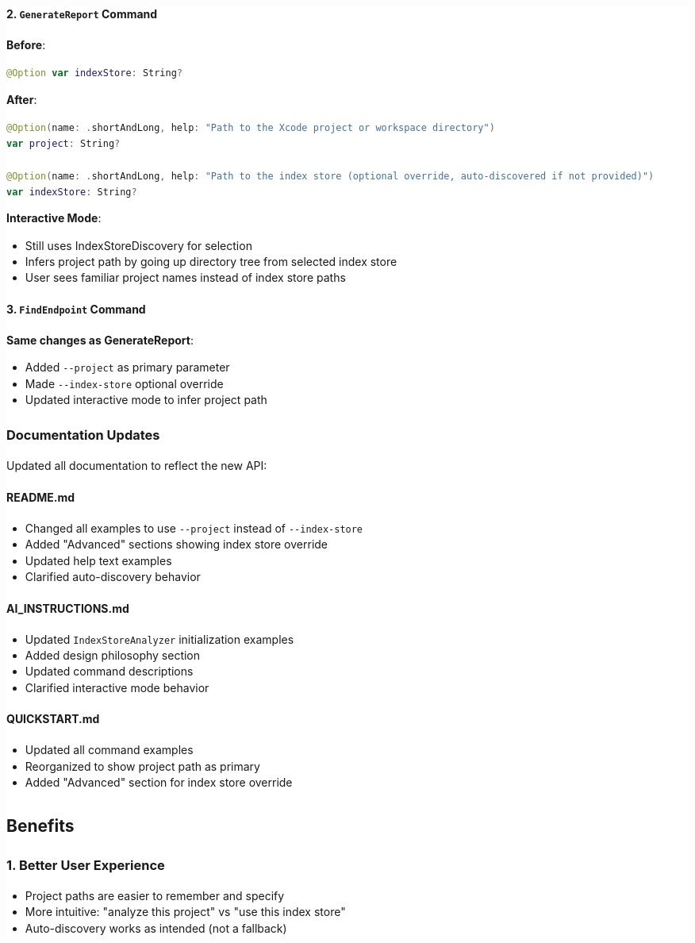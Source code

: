 #### 2. `GenerateReport` Command

**Before**:
```swift
@Option var indexStore: String?
```

**After**:
```swift
@Option(name: .shortAndLong, help: "Path to the Xcode project or workspace directory")
var project: String?

@Option(name: .shortAndLong, help: "Path to the index store (optional override, auto-discovered if not provided)")
var indexStore: String?
```

**Interactive Mode**:
- Still uses IndexStoreDiscovery for selection
- Infers project path by going up directory tree from selected index store
- User sees familiar project names instead of index store paths

#### 3. `FindEndpoint` Command

**Same changes as GenerateReport**:
- Added `--project` as primary parameter
- Made `--index-store` optional override
- Updated interactive mode to infer project path

### Documentation Updates

Updated all documentation to reflect the new API:

#### README.md
- Changed all examples to use `--project` instead of `--index-store`
- Added "Advanced" sections showing index store override
- Updated help text examples
- Clarified auto-discovery behavior

#### AI_INSTRUCTIONS.md
- Updated `IndexStoreAnalyzer` initialization examples
- Added design philosophy section
- Updated command descriptions
- Clarified interactive mode behavior

#### QUICKSTART.md
- Updated all command examples
- Reorganized to show project path as primary
- Added "Advanced" section for index store override

## Benefits

### 1. Better User Experience
- Project paths are easier to remember and specify
- More intuitive: "analyze this project" vs "use this index store"
- Auto-discovery works as intended (not a fallback)
